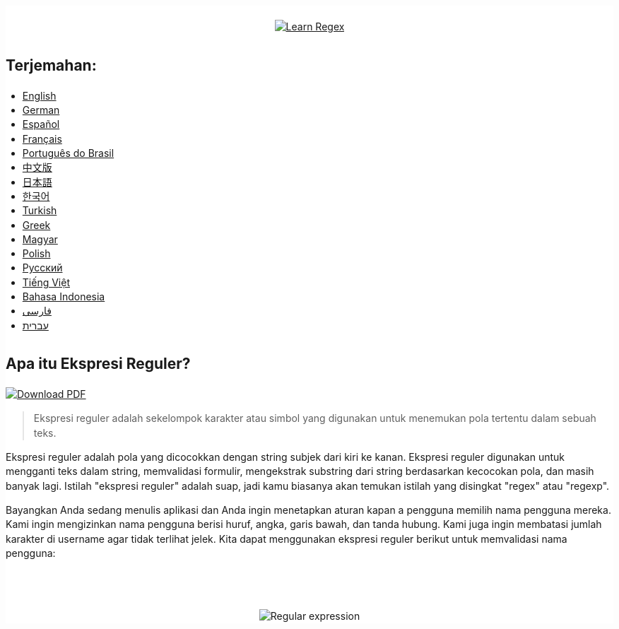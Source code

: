 <p align="center">
    <br/>
    <a href="https://github.com/ziishaned/learn-regex">	
        <img src="https://i.imgur.com/bYwl7Vf.png" alt="Learn Regex">
    </a>
</p>

## Terjemahan:

* [English](README.md)
* [German](translations/README-de.md)
* [Español](translations/README-es.md)
* [Français](translations/README-fr.md)
* [Português do Brasil](translations/README-pt_BR.md)
* [中文版](translations/README-cn.md)
* [日本語](translations/README-ja.md)
* [한국어](translations/README-ko.md)
* [Turkish](translations/README-tr.md)
* [Greek](translations/README-gr.md)
* [Magyar](translations/README-hu.md)
* [Polish](translations/README-pl.md)
* [Русский](translations/README-ru.md)
* [Tiếng Việt](translations/README-vn.md)
* [Bahasa Indonesia](translations/README-id.md)
* [فارسی](translations/README-fa.md)
* [עברית](translations/README-he.md)


## Apa itu Ekspresi Reguler?

<p>
    <a href="https://gum.co/learn-regex">
        <img src="https://img.shields.io/badge/-Download%20PDF%20-0a0a0a.svg?style=flat&colorA=0a0a0a" alt="Download PDF">
    </a>
</p>

> Ekspresi reguler adalah sekelompok karakter atau simbol yang digunakan untuk menemukan pola tertentu dalam sebuah teks.

Ekspresi reguler adalah pola yang dicocokkan dengan string subjek dari
kiri ke kanan. Ekspresi reguler digunakan untuk mengganti teks dalam string,
memvalidasi formulir, mengekstrak substring dari string berdasarkan kecocokan pola,
dan masih banyak lagi. Istilah "ekspresi reguler" adalah suap, jadi kamu biasanya akan
temukan istilah yang disingkat "regex" atau "regexp". 

Bayangkan Anda sedang menulis aplikasi dan Anda ingin menetapkan aturan kapan a
pengguna memilih nama pengguna mereka. Kami ingin mengizinkan nama pengguna berisi huruf,
angka, garis bawah, dan tanda hubung. Kami juga ingin membatasi jumlah karakter
di username agar tidak terlihat jelek. Kita dapat menggunakan ekspresi reguler berikut untuk
memvalidasi nama pengguna:

<br/><br/>
<p align="center">
  <img src="./img/regexp-en.png" alt="Regular expression">
</p>
